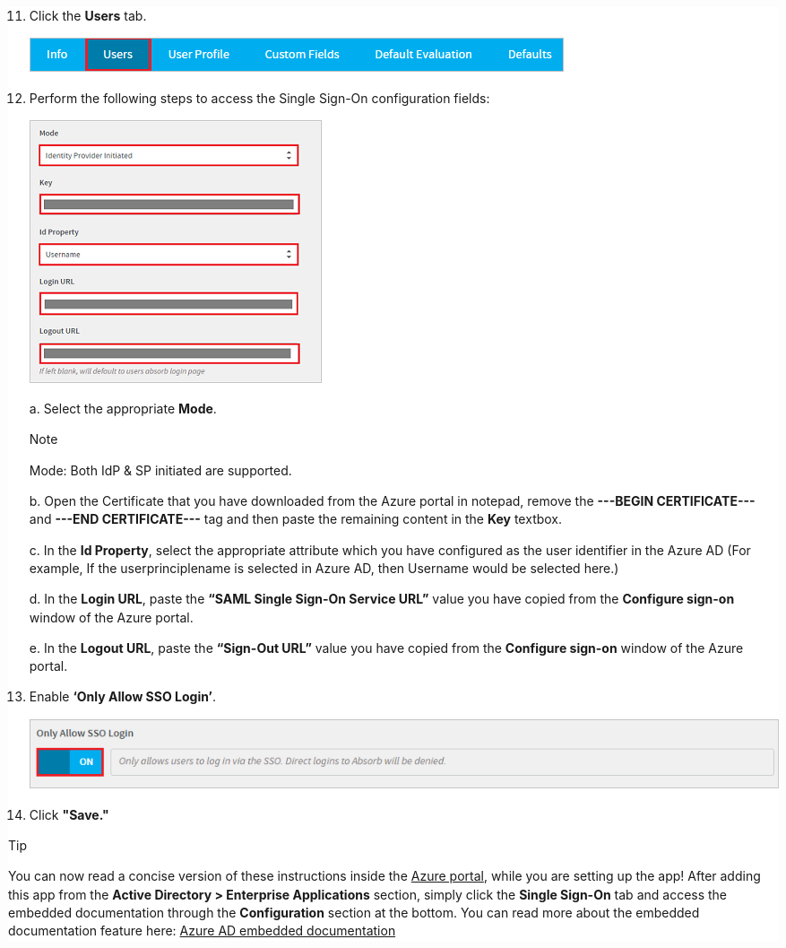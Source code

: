 11.	Click the **Users** tab.

	![Configure Single Sign-On](./media/active-directory-saas-absorblms-tutorial/3.png)

12. Perform the following steps to access the Single Sign-On configuration fields:

	![Configure Single Sign-On](./media/active-directory-saas-absorblms-tutorial/4.png)

	a. Select the appropriate **Mode**.

	> [!NOTE]
	> Mode: Both IdP & SP initiated are supported.

	b. Open the Certificate that you have downloaded from the Azure portal in notepad, remove the **---BEGIN CERTIFICATE---** and **---END CERTIFICATE---** tag and then paste the remaining content in the **Key** textbox.
	
	c. In the **Id Property**, select the appropriate attribute which you have configured as the user identifier in the Azure AD (For example, If the userprinciplename is selected in Azure AD, then Username would be selected here.)

	d. In the **Login URL**, paste the **“SAML Single Sign-On Service URL”** value you have copied from the **Configure sign-on** window of the Azure portal.

	e. In the **Logout URL**, paste the **“Sign-Out URL”** value you have copied from the **Configure sign-on** window of the Azure portal.

13. Enable **‘Only Allow SSO Login’**.

	![Configure Single Sign-On](./media/active-directory-saas-absorblms-tutorial/5.png)

14. Click **"Save."**

> [!TIP]
> You can now read a concise version of these instructions inside the [Azure portal](https://portal.azure.com), while you are setting up the app!  After adding this app from the **Active Directory > Enterprise Applications** section, simply click the **Single Sign-On** tab and access the embedded documentation through the **Configuration** section at the bottom. You can read more about the embedded documentation feature here: [Azure AD embedded documentation]( https://go.microsoft.com/fwlink/?linkid=845985)


[1]: ./media/active-directory-saas-absorblms-tutorial/tutorial_general_01.png
[2]: ./media/active-directory-saas-absorblms-tutorial/tutorial_general_02.png
[3]: ./media/active-directory-saas-absorblms-tutorial/tutorial_general_03.png
[4]: ./media/active-directory-saas-absorblms-tutorial/tutorial_general_04.png
[100]: ./media/active-directory-saas-absorblms-tutorial/tutorial_general_100.png
[200]: ./media/active-directory-saas-absorblms-tutorial/tutorial_general_200.png
[201]: ./media/active-directory-saas-absorblms-tutorial/tutorial_general_201.png
[202]: ./media/active-directory-saas-absorblms-tutorial/tutorial_general_202.png
[203]: ./media/active-directory-saas-absorblms-tutorial/tutorial_general_203.png